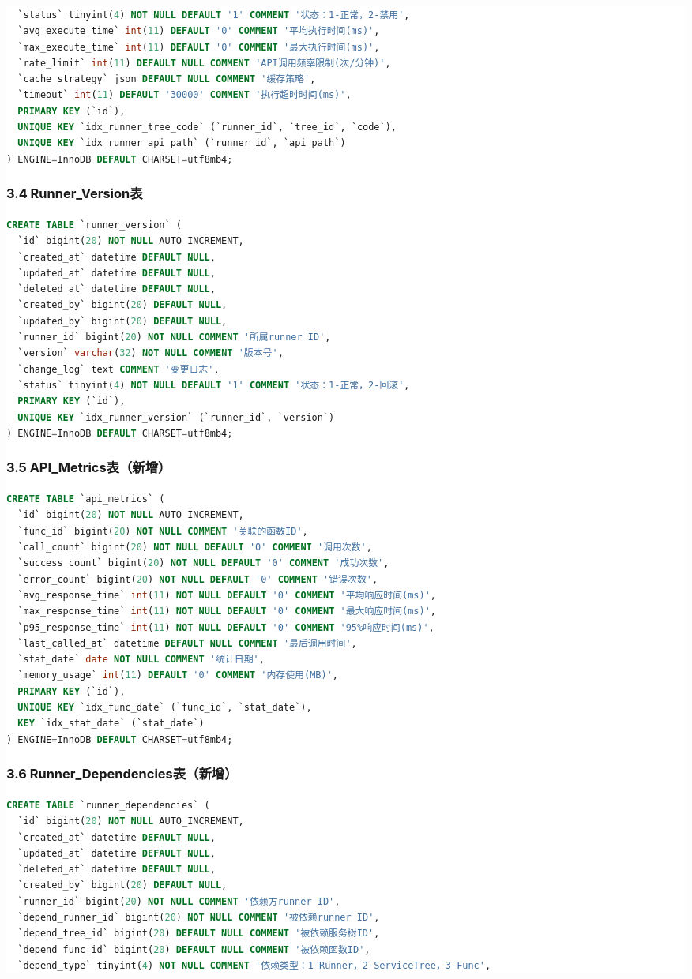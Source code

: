 ```sql
  `status` tinyint(4) NOT NULL DEFAULT '1' COMMENT '状态：1-正常，2-禁用',
  `avg_execute_time` int(11) DEFAULT '0' COMMENT '平均执行时间(ms)',
  `max_execute_time` int(11) DEFAULT '0' COMMENT '最大执行时间(ms)',
  `rate_limit` int(11) DEFAULT NULL COMMENT 'API调用频率限制(次/分钟)',
  `cache_strategy` json DEFAULT NULL COMMENT '缓存策略',
  `timeout` int(11) DEFAULT '30000' COMMENT '执行超时时间(ms)',
  PRIMARY KEY (`id`),
  UNIQUE KEY `idx_runner_tree_code` (`runner_id`, `tree_id`, `code`),
  UNIQUE KEY `idx_runner_api_path` (`runner_id`, `api_path`)
) ENGINE=InnoDB DEFAULT CHARSET=utf8mb4;
```

### 3.4 Runner_Version表
```sql
CREATE TABLE `runner_version` (
  `id` bigint(20) NOT NULL AUTO_INCREMENT,
  `created_at` datetime DEFAULT NULL,
  `updated_at` datetime DEFAULT NULL,
  `deleted_at` datetime DEFAULT NULL,
  `created_by` bigint(20) DEFAULT NULL,
  `updated_by` bigint(20) DEFAULT NULL,
  `runner_id` bigint(20) NOT NULL COMMENT '所属runner ID',
  `version` varchar(32) NOT NULL COMMENT '版本号',
  `change_log` text COMMENT '变更日志',
  `status` tinyint(4) NOT NULL DEFAULT '1' COMMENT '状态：1-正常，2-回滚',
  PRIMARY KEY (`id`),
  UNIQUE KEY `idx_runner_version` (`runner_id`, `version`)
) ENGINE=InnoDB DEFAULT CHARSET=utf8mb4;
```

### 3.5 API_Metrics表（新增）
```sql
CREATE TABLE `api_metrics` (
  `id` bigint(20) NOT NULL AUTO_INCREMENT,
  `func_id` bigint(20) NOT NULL COMMENT '关联的函数ID',
  `call_count` bigint(20) NOT NULL DEFAULT '0' COMMENT '调用次数',
  `success_count` bigint(20) NOT NULL DEFAULT '0' COMMENT '成功次数',
  `error_count` bigint(20) NOT NULL DEFAULT '0' COMMENT '错误次数',
  `avg_response_time` int(11) NOT NULL DEFAULT '0' COMMENT '平均响应时间(ms)',
  `max_response_time` int(11) NOT NULL DEFAULT '0' COMMENT '最大响应时间(ms)',
  `p95_response_time` int(11) NOT NULL DEFAULT '0' COMMENT '95%响应时间(ms)',
  `last_called_at` datetime DEFAULT NULL COMMENT '最后调用时间',
  `stat_date` date NOT NULL COMMENT '统计日期',
  `memory_usage` int(11) DEFAULT '0' COMMENT '内存使用(MB)',
  PRIMARY KEY (`id`),
  UNIQUE KEY `idx_func_date` (`func_id`, `stat_date`),
  KEY `idx_stat_date` (`stat_date`)
) ENGINE=InnoDB DEFAULT CHARSET=utf8mb4;
```

### 3.6 Runner_Dependencies表（新增）
```sql
CREATE TABLE `runner_dependencies` (
  `id` bigint(20) NOT NULL AUTO_INCREMENT,
  `created_at` datetime DEFAULT NULL,
  `updated_at` datetime DEFAULT NULL,
  `deleted_at` datetime DEFAULT NULL,
  `created_by` bigint(20) DEFAULT NULL,
  `runner_id` bigint(20) NOT NULL COMMENT '依赖方runner ID',
  `depend_runner_id` bigint(20) NOT NULL COMMENT '被依赖runner ID',
  `depend_tree_id` bigint(20) DEFAULT NULL COMMENT '被依赖服务树ID',
  `depend_func_id` bigint(20) DEFAULT NULL COMMENT '被依赖函数ID',
  `depend_type` tinyint(4) NOT NULL COMMENT '依赖类型：1-Runner，2-ServiceTree，3-Func',
```